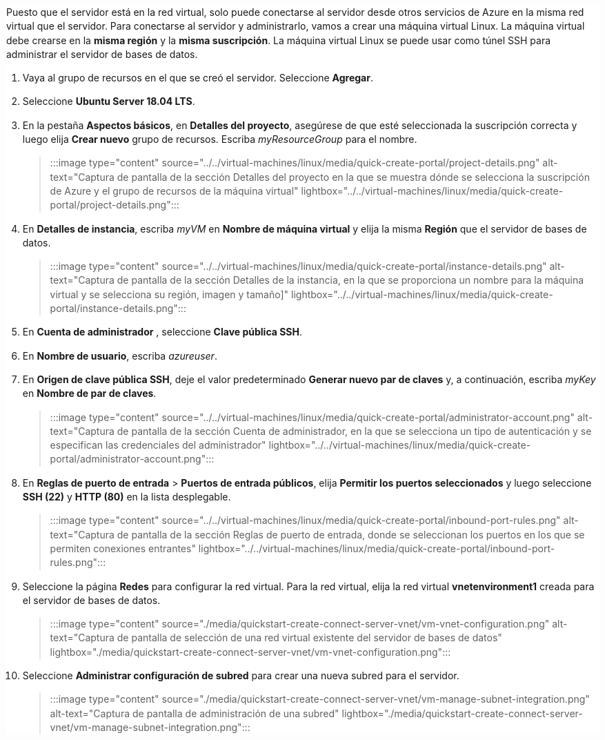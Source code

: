 Puesto que el servidor está en la red virtual, solo puede conectarse al servidor desde otros servicios de Azure en la misma red virtual que el servidor. Para conectarse al servidor y administrarlo, vamos a crear una máquina virtual Linux. La máquina virtual debe crearse en la **misma región** y la **misma suscripción**. La máquina virtual Linux se puede usar como túnel SSH para administrar el servidor de bases de datos. 

1. Vaya al grupo de recursos en el que se creó el servidor. Seleccione **Agregar**.
2. Seleccione **Ubuntu Server 18.04 LTS**.
3. En la pestaña **Aspectos básicos**, en **Detalles del proyecto**, asegúrese de que esté seleccionada la suscripción correcta y luego elija **Crear nuevo** grupo de recursos. Escriba *myResourceGroup* para el nombre.

   > :::image type="content" source="../../virtual-machines/linux/media/quick-create-portal/project-details.png" alt-text="Captura de pantalla de la sección Detalles del proyecto en la que se muestra dónde se selecciona la suscripción de Azure y el grupo de recursos de la máquina virtual" lightbox="../../virtual-machines/linux/media/quick-create-portal/project-details.png"::: 

2. En **Detalles de instancia**, escriba *myVM* en **Nombre de máquina virtual** y elija la misma **Región** que el servidor de bases de datos.

   > :::image type="content" source="../../virtual-machines/linux/media/quick-create-portal/instance-details.png" alt-text="Captura de pantalla de la sección Detalles de la instancia, en la que se proporciona un nombre para la máquina virtual y se selecciona su región, imagen y tamaño]" lightbox="../../virtual-machines/linux/media/quick-create-portal/instance-details.png":::

3. En **Cuenta de administrador** , seleccione **Clave pública SSH**.

4. En **Nombre de usuario**, escriba *azureuser*.

5. En **Origen de clave pública SSH**, deje el valor predeterminado **Generar nuevo par de claves** y, a continuación, escriba *myKey* en **Nombre de par de claves**.

   > :::image type="content" source="../../virtual-machines/linux/media/quick-create-portal/administrator-account.png" alt-text="Captura de pantalla de la sección Cuenta de administrador, en la que se selecciona un tipo de autenticación y se especifican las credenciales del administrador" lightbox="../../virtual-machines/linux/media/quick-create-portal/administrator-account.png":::

6. En **Reglas de puerto de entrada** > **Puertos de entrada públicos**, elija **Permitir los puertos seleccionados** y luego seleccione **SSH (22)** y **HTTP (80)** en la lista desplegable.

   > :::image type="content" source="../../virtual-machines/linux/media/quick-create-portal/inbound-port-rules.png" alt-text="Captura de pantalla de la sección Reglas de puerto de entrada, donde se seleccionan los puertos en los que se permiten conexiones entrantes" lightbox="../../virtual-machines/linux/media/quick-create-portal/inbound-port-rules.png":::

7. Seleccione la página **Redes** para configurar la red virtual. Para la red virtual, elija la red virtual **vnetenvironment1** creada para el servidor de bases de datos.

   > :::image type="content" source="./media/quickstart-create-connect-server-vnet/vm-vnet-configuration.png" alt-text="Captura de pantalla de selección de una red virtual existente del servidor de bases de datos" lightbox="./media/quickstart-create-connect-server-vnet/vm-vnet-configuration.png":::

8. Seleccione **Administrar configuración de subred** para crear una nueva subred para el servidor.

   > :::image type="content" source="./media/quickstart-create-connect-server-vnet/vm-manage-subnet-integration.png" alt-text="Captura de pantalla de administración de una subred" lightbox="./media/quickstart-create-connect-server-vnet/vm-manage-subnet-integration.png":::
